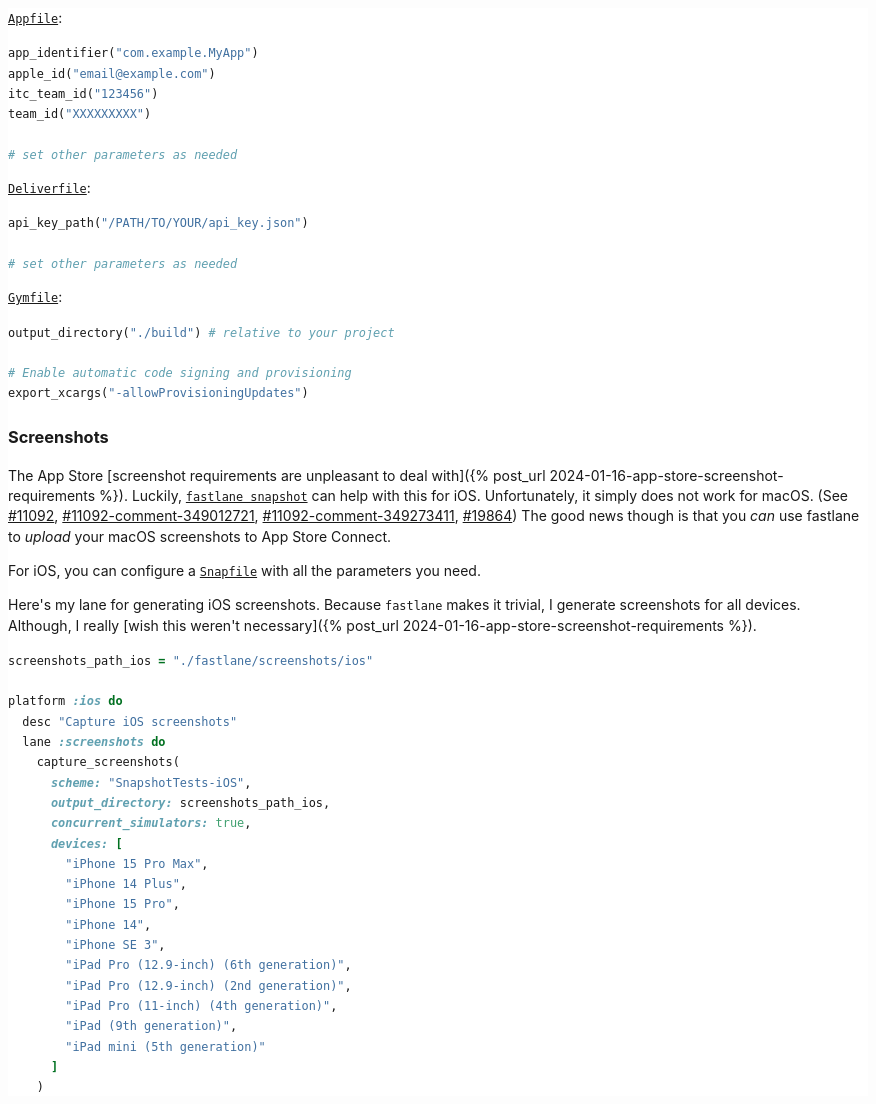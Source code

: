 [`Appfile`](https://docs.fastlane.tools/advanced/Appfile):

```ruby
app_identifier("com.example.MyApp")
apple_id("email@example.com")
itc_team_id("123456")
team_id("XXXXXXXXX")

# set other parameters as needed
```

[`Deliverfile`](https://docs.fastlane.tools/actions/deliver):

```ruby
api_key_path("/PATH/TO/YOUR/api_key.json")

# set other parameters as needed
```

[`Gymfile`](https://docs.fastlane.tools/actions/gym):

```ruby
output_directory("./build") # relative to your project

# Enable automatic code signing and provisioning
export_xcargs("-allowProvisioningUpdates")
```

### Screenshots

The App Store [screenshot requirements are unpleasant to deal with]({% post_url 2024-01-16-app-store-screenshot-requirements %}). Luckily, [`fastlane snapshot`](https://docs.fastlane.tools/getting-started/ios/screenshots/) can help with this for iOS. Unfortunately, it simply does not work for macOS. (See [#11092](https://github.com/fastlane/fastlane/issues/11092), [#11092-comment-349012721](https://github.com/fastlane/fastlane/issues/11092#issuecomment-349012721), [#11092-comment-349273411](https://github.com/fastlane/fastlane/issues/11092#issuecomment-349273411), [#19864](https://github.com/fastlane/fastlane/pull/19864)) The good news though is that you _can_ use fastlane to _upload_ your macOS screenshots to App Store Connect.

For iOS, you can configure a [`Snapfile`](http://docs.fastlane.tools/actions/snapshot/#snapfile) with all the parameters you need.

Here's my lane for generating iOS screenshots. Because `fastlane` makes it trivial, I generate screenshots for all devices. Although, I really [wish this weren't necessary]({% post_url 2024-01-16-app-store-screenshot-requirements %}).

```ruby
screenshots_path_ios = "./fastlane/screenshots/ios"

platform :ios do
  desc "Capture iOS screenshots"
  lane :screenshots do
    capture_screenshots(
      scheme: "SnapshotTests-iOS",
      output_directory: screenshots_path_ios,
      concurrent_simulators: true,
      devices: [
        "iPhone 15 Pro Max",
        "iPhone 14 Plus",
        "iPhone 15 Pro",
        "iPhone 14",
        "iPhone SE 3",
        "iPad Pro (12.9-inch) (6th generation)",
        "iPad Pro (12.9-inch) (2nd generation)",
        "iPad Pro (11-inch) (4th generation)",
        "iPad (9th generation)",
        "iPad mini (5th generation)"
      ]
    )
```